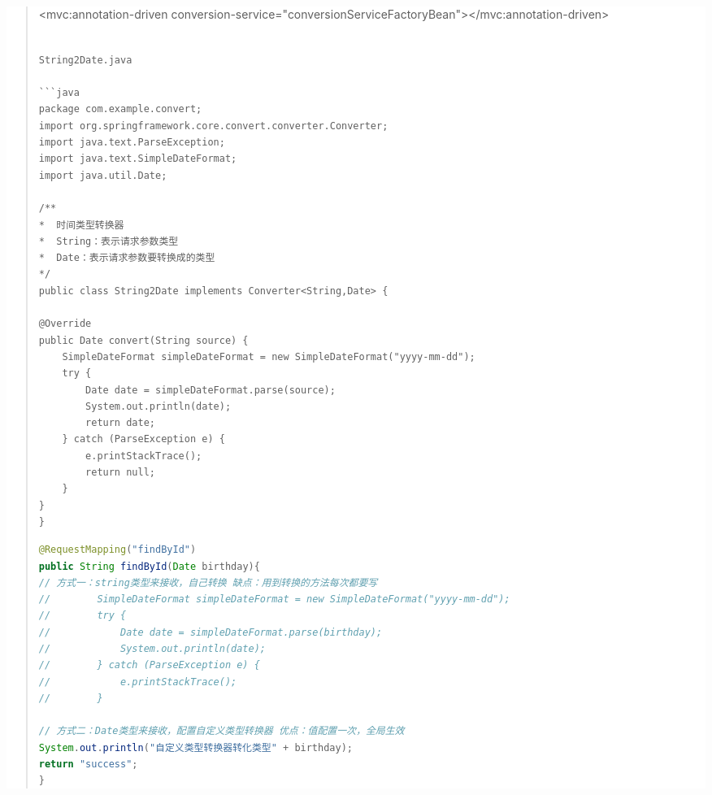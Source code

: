 ><property name="prefix" value="/WEB-INF/pages/" />
>
><property name="suffix" value=".jsp" />
></bean>
>
><bean id="conversionServiceFactoryBean" class="org.springframework.context.support.ConversionServiceFactoryBean">
><property name="converters">
><bean class="com.example.convert.String2Date"></bean>
></property>
></bean>
>
><mvc:annotation-driven conversion-service="conversionServiceFactoryBean"></mvc:annotation-driven>
></beans>
>```
>
>String2Date.java
>
>```java
>package com.example.convert;
>import org.springframework.core.convert.converter.Converter;
>import java.text.ParseException;
>import java.text.SimpleDateFormat;
>import java.util.Date;
>
>/**
>*  时间类型转换器
>*  String：表示请求参数类型
>*  Date：表示请求参数要转换成的类型
>*/
>public class String2Date implements Converter<String,Date> {
>
> @Override
> public Date convert(String source) {
>     SimpleDateFormat simpleDateFormat = new SimpleDateFormat("yyyy-mm-dd");
>     try {
>         Date date = simpleDateFormat.parse(source);
>         System.out.println(date);
>         return date;
>     } catch (ParseException e) {
>         e.printStackTrace();
>         return null;
>     }
> }
>}
>```
>
>```java
>@RequestMapping("findById")
>public String findById(Date birthday){
> // 方式一：string类型来接收，自己转换 缺点：用到转换的方法每次都要写
> //        SimpleDateFormat simpleDateFormat = new SimpleDateFormat("yyyy-mm-dd");
> //        try {
> //            Date date = simpleDateFormat.parse(birthday);
> //            System.out.println(date);
> //        } catch (ParseException e) {
> //            e.printStackTrace();
> //        }
>
> // 方式二：Date类型来接收，配置自定义类型转换器 优点：值配置一次，全局生效
> System.out.println("自定义类型转换器转化类型" + birthday);
> return "success";
>}
>```